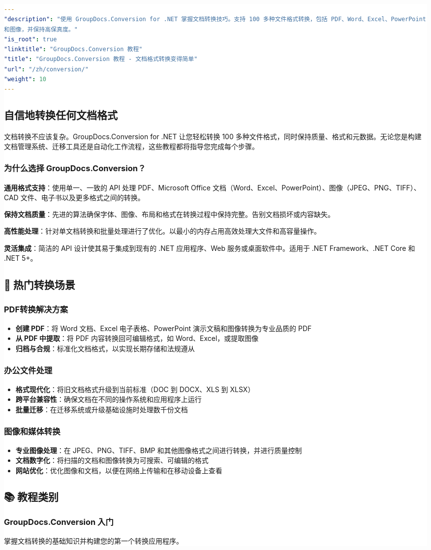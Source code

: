 ```yaml
---
"description": "使用 GroupDocs.Conversion for .NET 掌握文档转换技巧。支持 100 多种文件格式转换，包括 PDF、Word、Excel、PowerPoint 和图像，并保持高保真度。"
"is_root": true
"linktitle": "GroupDocs.Conversion 教程"
"title": "GroupDocs.Conversion 教程 - 文档格式转换变得简单"
"url": "/zh/conversion/"
"weight": 10
---
```


## 自信地转换任何文档格式

文档转换不应该复杂。GroupDocs.Conversion for .NET 让您轻松转换 100 多种文件格式，同时保持质量、格式和元数据。无论您是构建文档管理系统、迁移工具还是自动化工作流程，这些教程都将指导您完成每个步骤。

### 为什么选择 GroupDocs.Conversion？

**通用格式支持**：使用单一、一致的 API 处理 PDF、Microsoft Office 文档（Word、Excel、PowerPoint）、图像（JPEG、PNG、TIFF）、CAD 文件、电子书以及更多格式之间的转换。

**保持文档质量**：先进的算法确保字体、图像、布局和格式在转换过程中保持完整。告别文档损坏或内容缺失。

**高性能处理**：针对单文档转换和批量处理进行了优化。以最小的内存占用高效处理大文件和高容量操作。

**灵活集成**：简洁的 API 设计使其易于集成到现有的 .NET 应用程序、Web 服务或桌面软件中。适用于 .NET Framework、.NET Core 和 .NET 5+。

## 🎯 热门转换场景

### **PDF转换解决方案**
- **创建 PDF**：将 Word 文档、Excel 电子表格、PowerPoint 演示文稿和图像转换为专业品质的 PDF
- **从 PDF 中提取**：将 PDF 内容转换回可编辑格式，如 Word、Excel，或提取图像
- **归档与合规**：标准化文档格式，以实现长期存储和法规遵从

### **办公文件处理**
- **格式现代化**：将旧文档格式升级到当前标准（DOC 到 DOCX、XLS 到 XLSX）
- **跨平台兼容性**：确保文档在不同的操作系统和应用程序上运行
- **批量迁移**：在迁移系统或升级基础设施时处理数千份文档

### **图像和媒体转换**
- **专业图像处理**：在 JPEG、PNG、TIFF、BMP 和其他图像格式之间进行转换，并进行质量控制
- **文档数字化**：将扫描的文档和图像转换为可搜索、可编辑的格式
- **网站优化**：优化图像和文档，以便在网络上传输和在移动设备上查看

## 📚 教程类别

### GroupDocs.Conversion 入门
掌握文档转换的基础知识并构建您的第一个转换应用程序。
